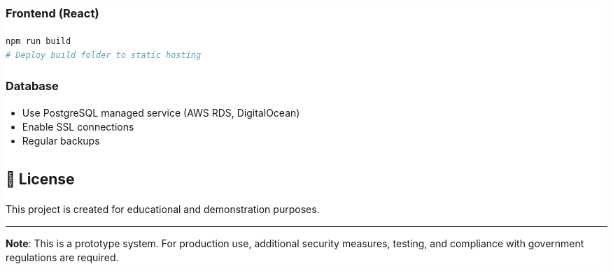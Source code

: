 ### Frontend (React)
```bash
npm run build
# Deploy build folder to static hosting
```

### Database
- Use PostgreSQL managed service (AWS RDS, DigitalOcean)
- Enable SSL connections
- Regular backups

## 📄 License

This project is created for educational and demonstration purposes.

---

**Note**: This is a prototype system. For production use, additional security measures, testing, and compliance with government regulations are required.
